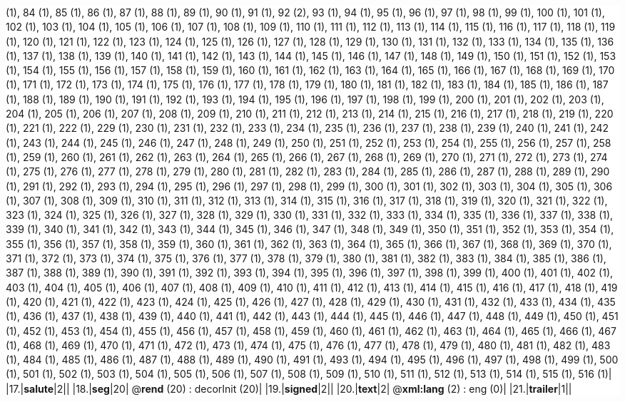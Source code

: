 (1), 84 (1), 85 (1), 86 (1), 87 (1), 88 (1), 89 (1), 90 (1), 91 (1), 92 (2), 93 (1), 94 (1), 95 (1), 96 (1), 97 (1), 98 (1), 99 (1), 100 (1), 101 (1), 102 (1), 103 (1), 104 (1), 105 (1), 106 (1), 107 (1), 108 (1), 109 (1), 110 (1), 111 (1), 112 (1), 113 (1), 114 (1), 115 (1), 116 (1), 117 (1), 118 (1), 119 (1), 120 (1), 121 (1), 122 (1), 123 (1), 124 (1), 125 (1), 126 (1), 127 (1), 128 (1), 129 (1), 130 (1), 131 (1), 132 (1), 133 (1), 134 (1), 135 (1), 136 (1), 137 (1), 138 (1), 139 (1), 140 (1), 141 (1), 142 (1), 143 (1), 144 (1), 145 (1), 146 (1), 147 (1), 148 (1), 149 (1), 150 (1), 151 (1), 152 (1), 153 (1), 154 (1), 155 (1), 156 (1), 157 (1), 158 (1), 159 (1), 160 (1), 161 (1), 162 (1), 163 (1), 164 (1), 165 (1), 166 (1), 167 (1), 168 (1), 169 (1), 170 (1), 171 (1), 172 (1), 173 (1), 174 (1), 175 (1), 176 (1), 177 (1), 178 (1), 179 (1), 180 (1), 181 (1), 182 (1), 183 (1), 184 (1), 185 (1), 186 (1), 187 (1), 188 (1), 189 (1), 190 (1), 191 (1), 192 (1), 193 (1), 194 (1), 195 (1), 196 (1), 197 (1), 198 (1), 199 (1), 200 (1), 201 (1), 202 (1), 203 (1), 204 (1), 205 (1), 206 (1), 207 (1), 208 (1), 209 (1), 210 (1), 211 (1), 212 (1), 213 (1), 214 (1), 215 (1), 216 (1), 217 (1), 218 (1), 219 (1), 220 (1), 221 (1), 222 (1), 229 (1), 230 (1), 231 (1), 232 (1), 233 (1), 234 (1), 235 (1), 236 (1), 237 (1), 238 (1), 239 (1), 240 (1), 241 (1), 242 (1), 243 (1), 244 (1), 245 (1), 246 (1), 247 (1), 248 (1), 249 (1), 250 (1), 251 (1), 252 (1), 253 (1), 254 (1), 255 (1), 256 (1), 257 (1), 258 (1), 259 (1), 260 (1), 261 (1), 262 (1), 263 (1), 264 (1), 265 (1), 266 (1), 267 (1), 268 (1), 269 (1), 270 (1), 271 (1), 272 (1), 273 (1), 274 (1), 275 (1), 276 (1), 277 (1), 278 (1), 279 (1), 280 (1), 281 (1), 282 (1), 283 (1), 284 (1), 285 (1), 286 (1), 287 (1), 288 (1), 289 (1), 290 (1), 291 (1), 292 (1), 293 (1), 294 (1), 295 (1), 296 (1), 297 (1), 298 (1), 299 (1), 300 (1), 301 (1), 302 (1), 303 (1), 304 (1), 305 (1), 306 (1), 307 (1), 308 (1), 309 (1), 310 (1), 311 (1), 312 (1), 313 (1), 314 (1), 315 (1), 316 (1), 317 (1), 318 (1), 319 (1), 320 (1), 321 (1), 322 (1), 323 (1), 324 (1), 325 (1), 326 (1), 327 (1), 328 (1), 329 (1), 330 (1), 331 (1), 332 (1), 333 (1), 334 (1), 335 (1), 336 (1), 337 (1), 338 (1), 339 (1), 340 (1), 341 (1), 342 (1), 343 (1), 344 (1), 345 (1), 346 (1), 347 (1), 348 (1), 349 (1), 350 (1), 351 (1), 352 (1), 353 (1), 354 (1), 355 (1), 356 (1), 357 (1), 358 (1), 359 (1), 360 (1), 361 (1), 362 (1), 363 (1), 364 (1), 365 (1), 366 (1), 367 (1), 368 (1), 369 (1), 370 (1), 371 (1), 372 (1), 373 (1), 374 (1), 375 (1), 376 (1), 377 (1), 378 (1), 379 (1), 380 (1), 381 (1), 382 (1), 383 (1), 384 (1), 385 (1), 386 (1), 387 (1), 388 (1), 389 (1), 390 (1), 391 (1), 392 (1), 393 (1), 394 (1), 395 (1), 396 (1), 397 (1), 398 (1), 399 (1), 400 (1), 401 (1), 402 (1), 403 (1), 404 (1), 405 (1), 406 (1), 407 (1), 408 (1), 409 (1), 410 (1), 411 (1), 412 (1), 413 (1), 414 (1), 415 (1), 416 (1), 417 (1), 418 (1), 419 (1), 420 (1), 421 (1), 422 (1), 423 (1), 424 (1), 425 (1), 426 (1), 427 (1), 428 (1), 429 (1), 430 (1), 431 (1), 432 (1), 433 (1), 434 (1), 435 (1), 436 (1), 437 (1), 438 (1), 439 (1), 440 (1), 441 (1), 442 (1), 443 (1), 444 (1), 445 (1), 446 (1), 447 (1), 448 (1), 449 (1), 450 (1), 451 (1), 452 (1), 453 (1), 454 (1), 455 (1), 456 (1), 457 (1), 458 (1), 459 (1), 460 (1), 461 (1), 462 (1), 463 (1), 464 (1), 465 (1), 466 (1), 467 (1), 468 (1), 469 (1), 470 (1), 471 (1), 472 (1), 473 (1), 474 (1), 475 (1), 476 (1), 477 (1), 478 (1), 479 (1), 480 (1), 481 (1), 482 (1), 483 (1), 484 (1), 485 (1), 486 (1), 487 (1), 488 (1), 489 (1), 490 (1), 491 (1), 493 (1), 494 (1), 495 (1), 496 (1), 497 (1), 498 (1), 499 (1), 500 (1), 501 (1), 502 (1), 503 (1), 504 (1), 505 (1), 506 (1), 507 (1), 508 (1), 509 (1), 510 (1), 511 (1), 512 (1), 513 (1), 514 (1), 515 (1), 516 (1)|
|17.|__salute__|2||
|18.|__seg__|20| @__rend__ (20) : decorInit (20)|
|19.|__signed__|2||
|20.|__text__|2| @__xml:lang__ (2) : eng (0)|
|21.|__trailer__|1||
